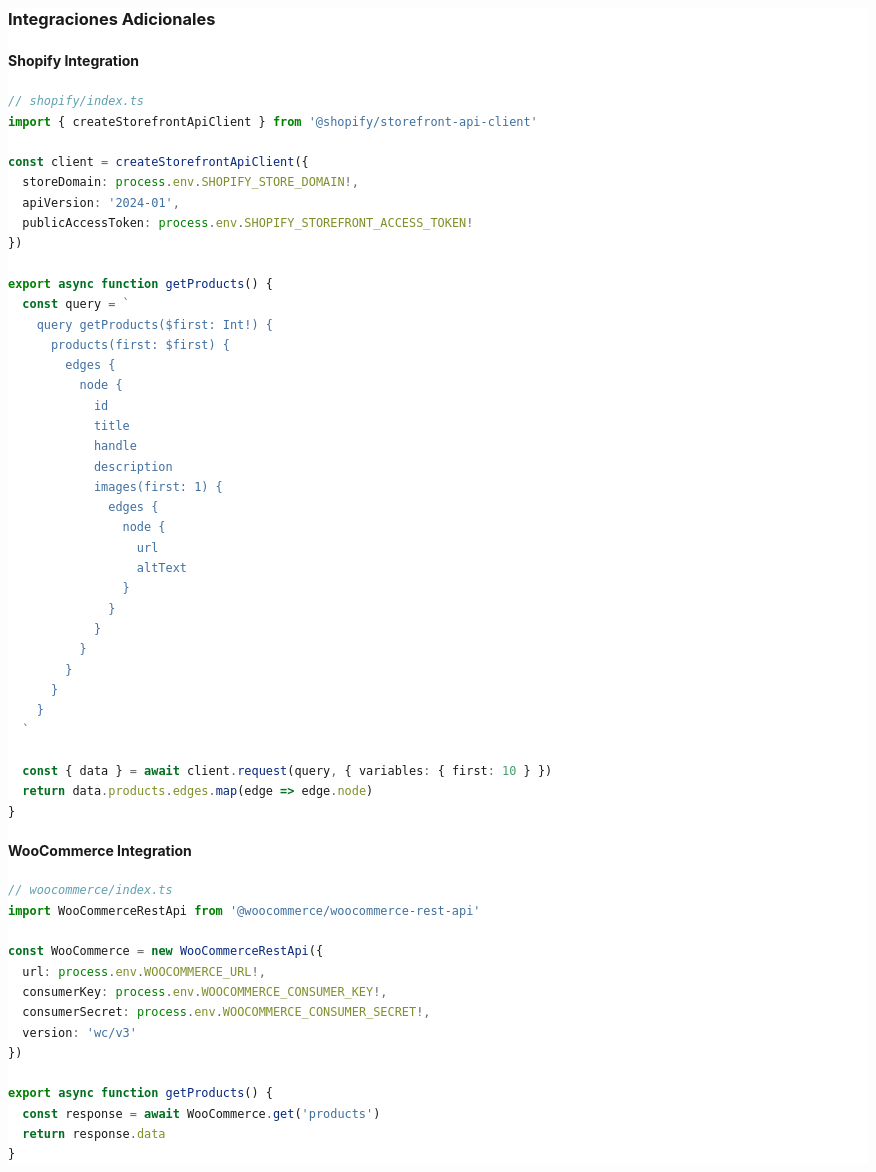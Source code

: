 ### Integraciones Adicionales

#### Shopify Integration
```typescript
// shopify/index.ts
import { createStorefrontApiClient } from '@shopify/storefront-api-client'

const client = createStorefrontApiClient({
  storeDomain: process.env.SHOPIFY_STORE_DOMAIN!,
  apiVersion: '2024-01',
  publicAccessToken: process.env.SHOPIFY_STOREFRONT_ACCESS_TOKEN!
})

export async function getProducts() {
  const query = `
    query getProducts($first: Int!) {
      products(first: $first) {
        edges {
          node {
            id
            title
            handle
            description
            images(first: 1) {
              edges {
                node {
                  url
                  altText
                }
              }
            }
          }
        }
      }
    }
  `
  
  const { data } = await client.request(query, { variables: { first: 10 } })
  return data.products.edges.map(edge => edge.node)
}
```

#### WooCommerce Integration
```typescript
// woocommerce/index.ts
import WooCommerceRestApi from '@woocommerce/woocommerce-rest-api'

const WooCommerce = new WooCommerceRestApi({
  url: process.env.WOOCOMMERCE_URL!,
  consumerKey: process.env.WOOCOMMERCE_CONSUMER_KEY!,
  consumerSecret: process.env.WOOCOMMERCE_CONSUMER_SECRET!,
  version: 'wc/v3'
})

export async function getProducts() {
  const response = await WooCommerce.get('products')
  return response.data
}
```
